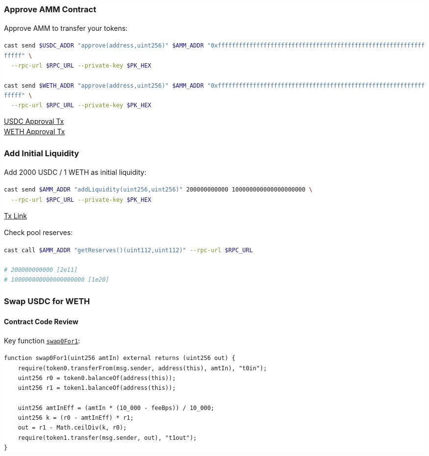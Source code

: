 ### Approve AMM Contract

Approve AMM to transfer your tokens:

```bash
cast send $USDC_ADDR "approve(address,uint256)" $AMM_ADDR "0xffffffffffffffffffffffffffffffffffffffffffffffffffffffffffffffff" \
  --rpc-url $RPC_URL --private-key $PK_HEX

cast send $WETH_ADDR "approve(address,uint256)" $AMM_ADDR "0xffffffffffffffffffffffffffffffffffffffffffffffffffffffffffffffff" \
  --rpc-url $RPC_URL --private-key $PK_HEX
```

[USDC Approval Tx](https://sepolia.etherscan.io/tx/0x5d71669f6a5a63f439a53e6af801d21fdf23ae67cf43d17e30d34b5f66974354)  
[WETH Approval Tx](https://sepolia.etherscan.io/tx/0x1650337af02c74280b9ae1b83222a35f77e090500e3099f419cb0dc0ec7062ab)

### Add Initial Liquidity

Add 2000 USDC / 1 WETH as initial liquidity:

```bash
cast send $AMM_ADDR "addLiquidity(uint256,uint256)" 200000000000 100000000000000000000 \
  --rpc-url $RPC_URL --private-key $PK_HEX
```

[Tx Link](https://sepolia.etherscan.io/tx/0x060bfff6111946c7c84fe6415f883c92ffe7ff9bd694e5b87598a647b63c089f)

Check pool reserves:

```bash
cast call $AMM_ADDR "getReserves()(uint112,uint112)" --rpc-url $RPC_URL

# 200000000000 [2e11]
# 100000000000000000000 [1e20]
```

### Swap USDC for WETH

#### Contract Code Review

Key function [`swap0For1`](https://github.com/smallyunet/defi-invariant-lab/blob/v0.0.1/contracts/amm/SimpleAMM.sol#L39):

```solidity
function swap0For1(uint256 amtIn) external returns (uint256 out) {
    require(token0.transferFrom(msg.sender, address(this), amtIn), "t0in");
    uint256 r0 = token0.balanceOf(address(this));
    uint256 r1 = token1.balanceOf(address(this));

    uint256 amtInEff = (amtIn * (10_000 - feeBps)) / 10_000;
    uint256 k = (r0 - amtInEff) * r1;
    out = r1 - Math.ceilDiv(k, r0);
    require(token1.transfer(msg.sender, out), "t1out");
}
```
